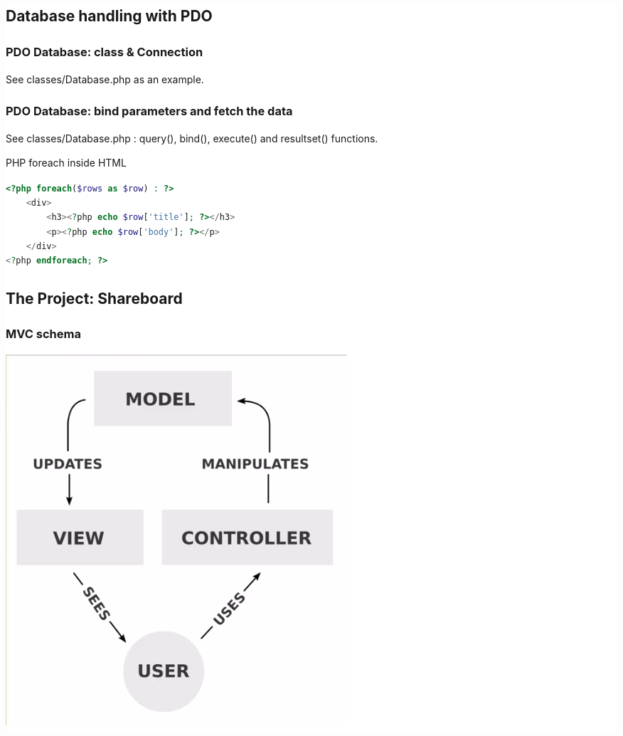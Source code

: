 ```php
```

## Database handling with PDO

### PDO Database: class & Connection

See classes/Database.php as an example.

### PDO Database: bind parameters and fetch the data

See classes/Database.php : query(), bind(), execute() and resultset() functions.

PHP foreach inside HTML

```php
<?php foreach($rows as $row) : ?>
    <div>
        <h3><?php echo $row['title']; ?></h3>
        <p><?php echo $row['body']; ?></p>
    </div>
<?php endforeach; ?>
```

## The Project: Shareboard

### MVC schema

![Basics of MVC](./doc/mvc_basics.png "The basic MVC workflow")
